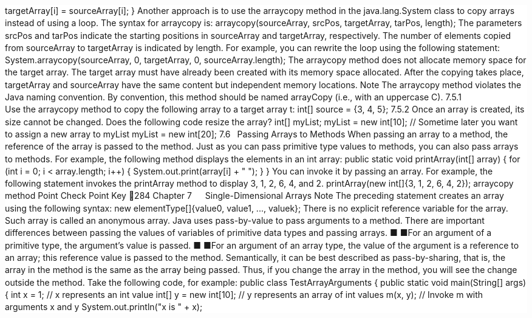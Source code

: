   targetArray[i] = sourceArray[i];
}
Another approach is to use the arraycopy method in the java.lang.System class to copy 
arrays instead of using a loop. The syntax for arraycopy is:
arraycopy(sourceArray, srcPos, targetArray, tarPos, length);
The parameters srcPos and tarPos indicate the starting positions in sourceArray and 
­targetArray, respectively. The number of elements copied from sourceArray to 
­targetArray is indicated by length. For example, you can rewrite the loop using the 
­following statement:
System.arraycopy(sourceArray, 0, targetArray, 0, sourceArray.length);
The arraycopy method does not allocate memory space for the target array. The target array 
must have already been created with its memory space allocated. After the copying takes place, 
targetArray and sourceArray have the same content but independent memory locations.
Note
The arraycopy method violates the Java naming convention. By convention, this 
method should be named arrayCopy (i.e., with an uppercase C).
	7.5.1	
Use the arraycopy method to copy the following array to a target array t:
int[] source = {3, 4, 5};
	7.5.2	 Once an array is created, its size cannot be changed. Does the following code resize 
the array?
int[] myList;
myList = new int[10];
// Sometime later you want to assign a new array to myList 
myList = new int[20];
7.6  Passing Arrays to Methods
When passing an array to a method, the reference of the array is passed to the method.
Just as you can pass primitive type values to methods, you can also pass arrays to methods. 
For example, the following method displays the elements in an int array:
public static void printArray(int[] array) {
  for (int i = 0; i < array.length; i++) {
    System.out.print(array[i] + " ");
  }	
}
You can invoke it by passing an array. For example, the following statement invokes the 
printArray method to display 3, 1, 2, 6, 4, and 2.
printArray(new int[]{3, 1, 2, 6, 4, 2});
arraycopy method
Point
Check
Point
Key
284  Chapter 7    Single-Dimensional Arrays
Note
The preceding statement creates an array using the following syntax:
new elementType[]{value0, value1, ..., valuek};
There is no explicit reference variable for the array. Such array is called an anonymous 
array.
Java uses pass-by-value to pass arguments to a method. There are important differences 
between passing the values of variables of primitive data types and passing arrays.
■
■For an argument of a primitive type, the argument’s value is passed.
■
■For an argument of an array type, the value of the argument is a reference to an array; 
this reference value is passed to the method. Semantically, it can be best described as 
pass-by-sharing, that is, the array in the method is the same as the array being passed. 
Thus, if you change the array in the method, you will see the change outside the method.
Take the following code, for example:
public class TestArrayArguments {
  public static void main(String[] args) {
    int x = 1; // x represents an int value 
    int[] y = new int[10]; // y represents an array of int values 
    m(x, y); // Invoke m with arguments x and y 
    System.out.println("x is " + x);